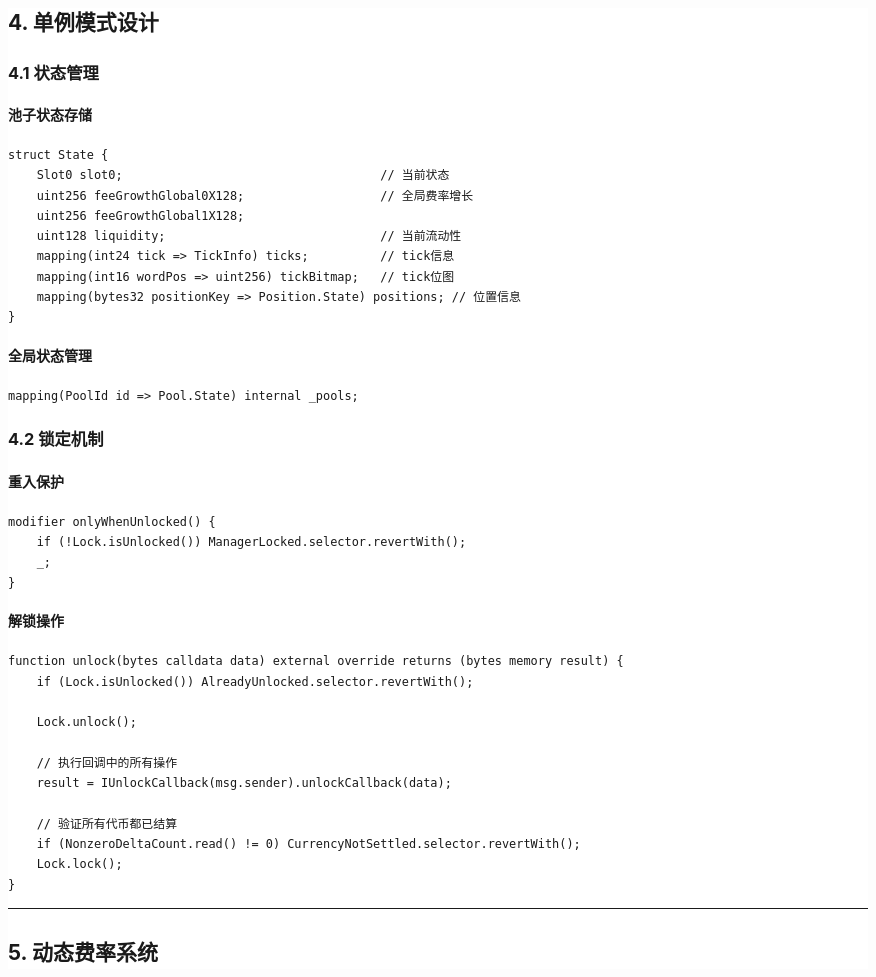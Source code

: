 
## 4. 单例模式设计

### 4.1 状态管理

#### 池子状态存储
```solidity
struct State {
    Slot0 slot0;                                    // 当前状态
    uint256 feeGrowthGlobal0X128;                   // 全局费率增长
    uint256 feeGrowthGlobal1X128;
    uint128 liquidity;                              // 当前流动性
    mapping(int24 tick => TickInfo) ticks;          // tick信息
    mapping(int16 wordPos => uint256) tickBitmap;   // tick位图
    mapping(bytes32 positionKey => Position.State) positions; // 位置信息
}
```

#### 全局状态管理
```solidity
mapping(PoolId id => Pool.State) internal _pools;
```

### 4.2 锁定机制

#### 重入保护
```solidity
modifier onlyWhenUnlocked() {
    if (!Lock.isUnlocked()) ManagerLocked.selector.revertWith();
    _;
}
```

#### 解锁操作
```solidity
function unlock(bytes calldata data) external override returns (bytes memory result) {
    if (Lock.isUnlocked()) AlreadyUnlocked.selector.revertWith();
    
    Lock.unlock();
    
    // 执行回调中的所有操作
    result = IUnlockCallback(msg.sender).unlockCallback(data);
    
    // 验证所有代币都已结算
    if (NonzeroDeltaCount.read() != 0) CurrencyNotSettled.selector.revertWith();
    Lock.lock();
}
```

---

## 5. 动态费率系统
